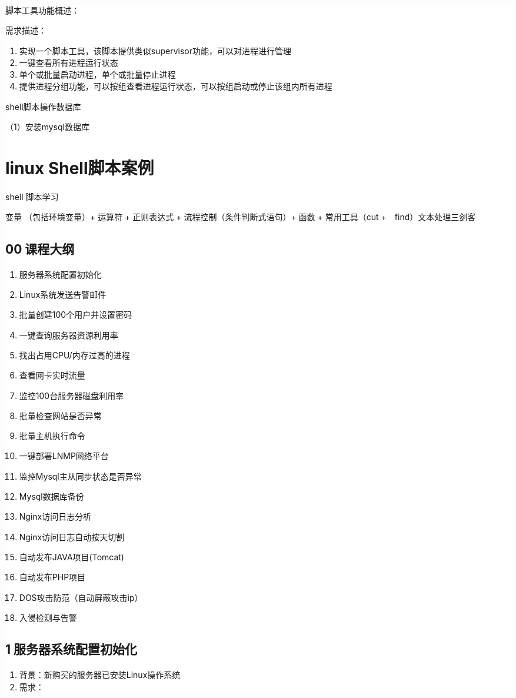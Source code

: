 脚本工具功能概述：

需求描述：

1. 实现一个脚本工具，该脚本提供类似supervisor功能，可以对进程进行管理
2. 一键查看所有进程运行状态
3. 单个或批量启动进程，单个或批量停止进程
4. 提供进程分组功能，可以按组查看进程运行状态，可以按组启动或停止该组内所有进程



shell脚本操作数据库

（1）安装mysql数据库

```

```









# linux Shell脚本案例

shell 脚本学习 

变量 （包括环境变量）+ 运算符 + 正则表达式 + 流程控制（条件判断式语句）+ 函数 + 常用工具（cut +　find）文本处理三剑客

## 00 课程大纲

1. 服务器系统配置初始化

2. Linux系统发送告警邮件
3. 批量创建100个用户并设置密码
4. 一键查询服务器资源利用率
5. 找出占用CPU/内存过高的进程
6. 查看网卡实时流量
7. 监控100台服务器磁盘利用率
8. 批量检查网站是否异常
9. 批量主机执行命令
10. 一键部署LNMP网络平台
11. 监控Mysql主从同步状态是否异常
12. Mysql数据库备份
13. Nginx访问日志分析
14. Nginx访问日志自动按天切割
15. 自动发布JAVA项目(Tomcat)
16. 自动发布PHP项目
17. DOS攻击防范（自动屏蔽攻击ip）
18. 入侵检测与告警

## 1 服务器系统配置初始化

1. 背景：新购买的服务器已安装Linux操作系统
2. 需求：
